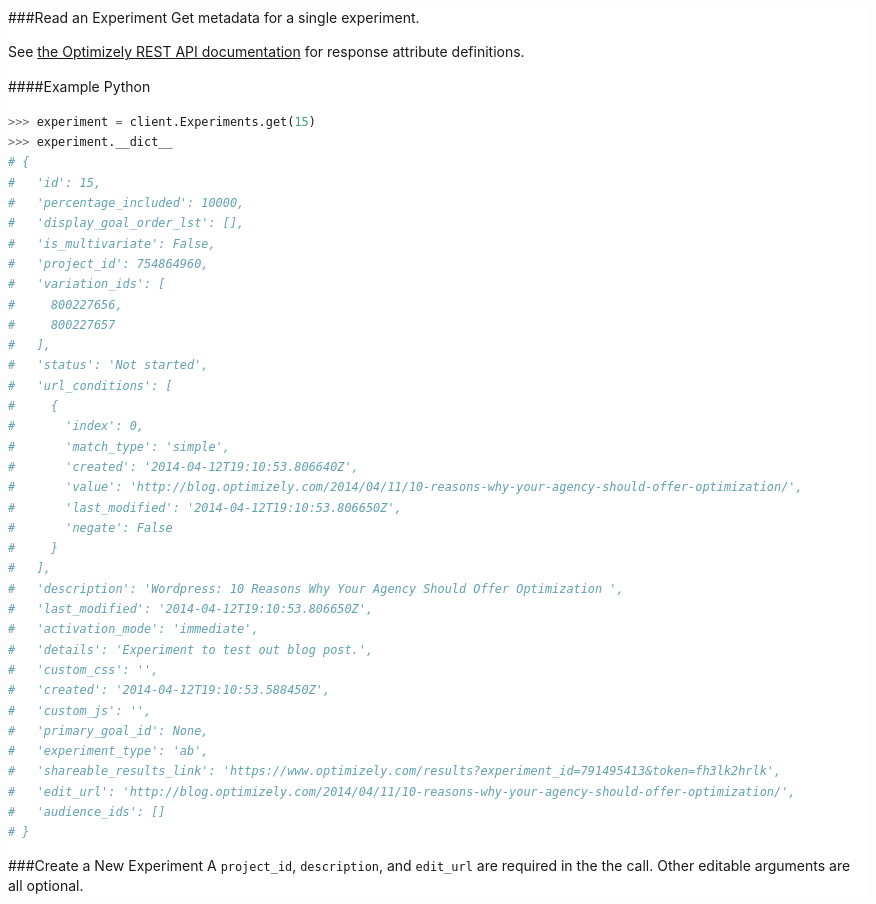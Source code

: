 ###Read an Experiment
Get metadata for a single experiment.

See [the Optimizely REST API documentation](http://developers.optimizely.com/rest/#read-an-experiment) for response attribute definitions.

####Example Python
```python
>>> experiment = client.Experiments.get(15)
>>> experiment.__dict__
# {
#   'id': 15,
#   'percentage_included': 10000,
#   'display_goal_order_lst': [],
#   'is_multivariate': False,
#   'project_id': 754864960,
#   'variation_ids': [
#     800227656,
#     800227657
#   ],
#   'status': 'Not started',
#   'url_conditions': [
#     {
#       'index': 0,
#       'match_type': 'simple',
#       'created': '2014-04-12T19:10:53.806640Z',
#       'value': 'http://blog.optimizely.com/2014/04/11/10-reasons-why-your-agency-should-offer-optimization/',
#       'last_modified': '2014-04-12T19:10:53.806650Z',
#       'negate': False
#     }
#   ],
#   'description': 'Wordpress: 10 Reasons Why Your Agency Should Offer Optimization ',
#   'last_modified': '2014-04-12T19:10:53.806650Z',
#   'activation_mode': 'immediate',
#   'details': 'Experiment to test out blog post.',
#   'custom_css': '',
#   'created': '2014-04-12T19:10:53.588450Z',
#   'custom_js': '',
#   'primary_goal_id': None,
#   'experiment_type': 'ab',
#   'shareable_results_link': 'https://www.optimizely.com/results?experiment_id=791495413&token=fh3lk2hrlk',
#   'edit_url': 'http://blog.optimizely.com/2014/04/11/10-reasons-why-your-agency-should-offer-optimization/',
#   'audience_ids': []
# }
```

###Create a New Experiment
A `project_id`, `description`, and `edit_url` are required in the the call. Other editable arguments are all optional.
